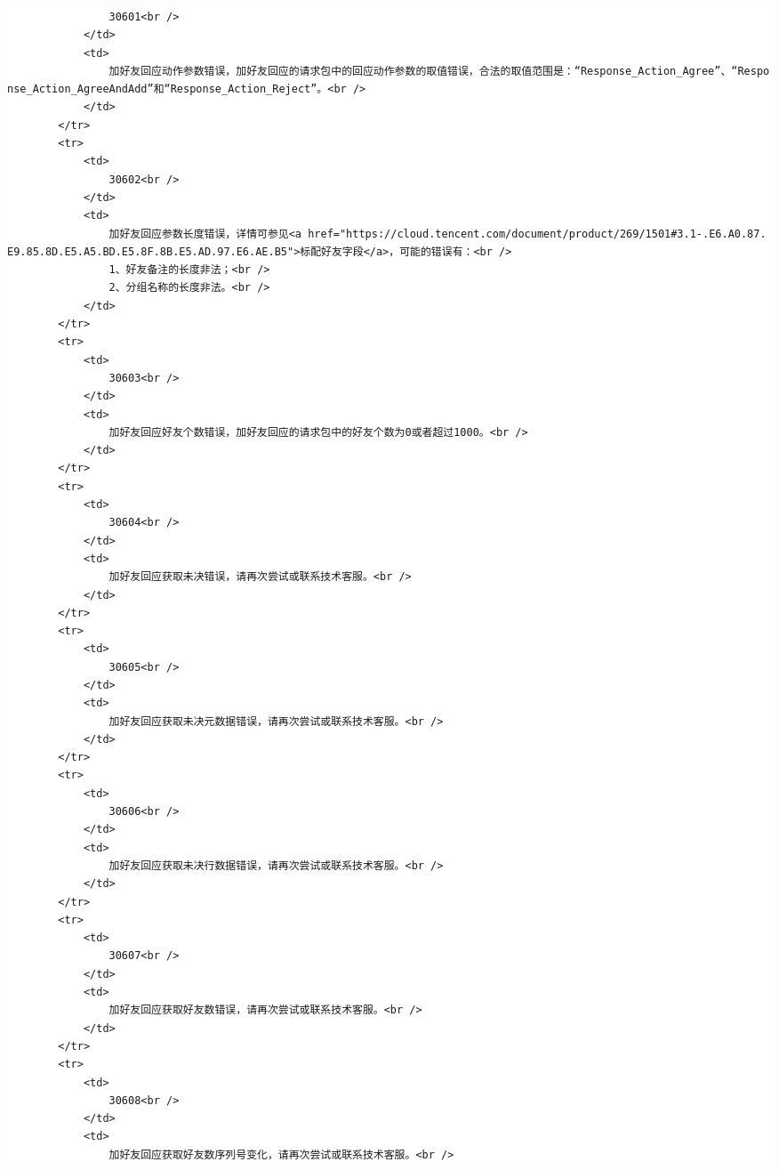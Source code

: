 					30601<br />
				</td>
				<td>
					加好友回应动作参数错误，加好友回应的请求包中的回应动作参数的取值错误，合法的取值范围是：“Response_Action_Agree”、“Response_Action_AgreeAndAdd”和“Response_Action_Reject”。<br />
				</td>
			</tr>
			<tr>
				<td>
					30602<br />
				</td>
				<td>
					加好友回应参数长度错误，详情可参见<a href="https://cloud.tencent.com/document/product/269/1501#3.1-.E6.A0.87.E9.85.8D.E5.A5.BD.E5.8F.8B.E5.AD.97.E6.AE.B5">标配好友字段</a>，可能的错误有：<br />
					1、好友备注的长度非法；<br />
					2、分组名称的长度非法。<br />
				</td>
			</tr>
			<tr>
				<td>
					30603<br />
				</td>
				<td>
					加好友回应好友个数错误，加好友回应的请求包中的好友个数为0或者超过1000。<br />
				</td>
			</tr>
			<tr>
				<td>
					30604<br />
				</td>
				<td>
					加好友回应获取未决错误，请再次尝试或联系技术客服。<br />
				</td>
			</tr>
			<tr>
				<td>
					30605<br />
				</td>
				<td>
					加好友回应获取未决元数据错误，请再次尝试或联系技术客服。<br />
				</td>
			</tr>
			<tr>
				<td>
					30606<br />
				</td>
				<td>
					加好友回应获取未决行数据错误，请再次尝试或联系技术客服。<br />
				</td>
			</tr>
			<tr>
				<td>
					30607<br />
				</td>
				<td>
					加好友回应获取好友数错误，请再次尝试或联系技术客服。<br />
				</td>
			</tr>
			<tr>
				<td>
					30608<br />
				</td>
				<td>
					加好友回应获取好友数序列号变化，请再次尝试或联系技术客服。<br />